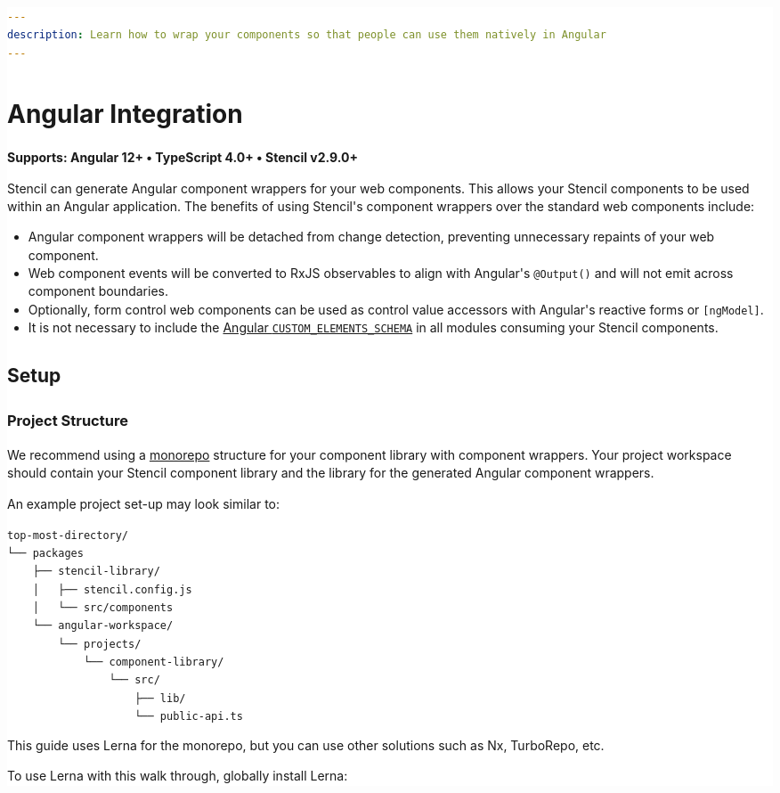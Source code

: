 ```yaml
---
description: Learn how to wrap your components so that people can use them natively in Angular
---
```


# Angular Integration

**Supports: Angular 12+ • TypeScript 4.0+ • Stencil v2.9.0+**

Stencil can generate Angular component wrappers for your web components. This allows your Stencil components to be used within
an Angular application. The benefits of using Stencil's component wrappers over the standard web components include:

- Angular component wrappers will be detached from change detection, preventing unnecessary repaints of your web component.
- Web component events will be converted to RxJS observables to align with Angular's `@Output()` and will not emit across component boundaries.
- Optionally, form control web components can be used as control value accessors with Angular's reactive forms or `[ngModel]`.
- It is not necessary to include the [Angular `CUSTOM_ELEMENTS_SCHEMA`](https://angular.io/api/core/CUSTOM_ELEMENTS_SCHEMA) in all modules consuming your Stencil components.

## Setup

### Project Structure

We recommend using a [monorepo](https://www.toptal.com/front-end/guide-to-monorepos) structure for your component library with component
wrappers. Your project workspace should contain your Stencil component library and the library for the generated Angular component wrappers.

An example project set-up may look similar to:

```
top-most-directory/
└── packages
    ├── stencil-library/
    │   ├── stencil.config.js
    │   └── src/components
    └── angular-workspace/
        └── projects/
            └── component-library/
                └── src/
                    ├── lib/
                    └── public-api.ts
```

This guide uses Lerna for the monorepo, but you can use other solutions such as Nx, TurboRepo, etc.

To use Lerna with this walk through, globally install Lerna:
